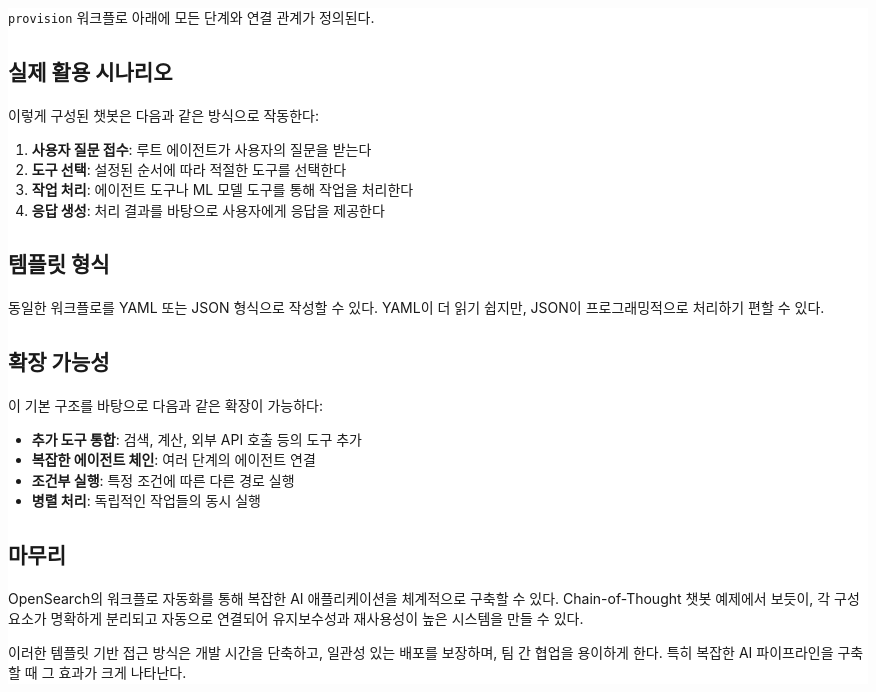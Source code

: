 `provision` 워크플로 아래에 모든 단계와 연결 관계가 정의된다.

## 실제 활용 시나리오

이렇게 구성된 챗봇은 다음과 같은 방식으로 작동한다:

1. **사용자 질문 접수**: 루트 에이전트가 사용자의 질문을 받는다
2. **도구 선택**: 설정된 순서에 따라 적절한 도구를 선택한다
3. **작업 처리**: 에이전트 도구나 ML 모델 도구를 통해 작업을 처리한다
4. **응답 생성**: 처리 결과를 바탕으로 사용자에게 응답을 제공한다

## 템플릿 형식

동일한 워크플로를 YAML 또는 JSON 형식으로 작성할 수 있다. YAML이 더 읽기 쉽지만, JSON이 프로그래밍적으로 처리하기 편할 수 있다.

## 확장 가능성

이 기본 구조를 바탕으로 다음과 같은 확장이 가능하다:

- **추가 도구 통합**: 검색, 계산, 외부 API 호출 등의 도구 추가
- **복잡한 에이전트 체인**: 여러 단계의 에이전트 연결
- **조건부 실행**: 특정 조건에 따른 다른 경로 실행
- **병렬 처리**: 독립적인 작업들의 동시 실행

## 마무리

OpenSearch의 워크플로 자동화를 통해 복잡한 AI 애플리케이션을 체계적으로 구축할 수 있다. Chain-of-Thought 챗봇 예제에서 보듯이, 각 구성 요소가 명확하게 분리되고 자동으로 연결되어 유지보수성과 재사용성이 높은 시스템을 만들 수 있다.

이러한 템플릿 기반 접근 방식은 개발 시간을 단축하고, 일관성 있는 배포를 보장하며, 팀 간 협업을 용이하게 한다. 특히 복잡한 AI 파이프라인을 구축할 때 그 효과가 크게 나타난다.
